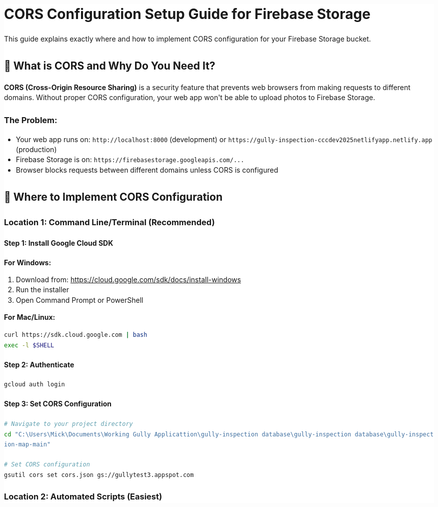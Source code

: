 # CORS Configuration Setup Guide for Firebase Storage

This guide explains exactly where and how to implement CORS configuration for your Firebase Storage bucket.

## 🎯 **What is CORS and Why Do You Need It?**

**CORS (Cross-Origin Resource Sharing)** is a security feature that prevents web browsers from making requests to different domains. Without proper CORS configuration, your web app won't be able to upload photos to Firebase Storage.

### **The Problem:**
- Your web app runs on: `http://localhost:8000` (development) or `https://gully-inspection-cccdev2025netlifyapp.netlify.app` (production)
- Firebase Storage is on: `https://firebasestorage.googleapis.com/...`
- Browser blocks requests between different domains unless CORS is configured

## 📍 **Where to Implement CORS Configuration**

### **Location 1: Command Line/Terminal (Recommended)**

#### **Step 1: Install Google Cloud SDK**

**For Windows:**
1. Download from: https://cloud.google.com/sdk/docs/install-windows
2. Run the installer
3. Open Command Prompt or PowerShell

**For Mac/Linux:**
```bash
curl https://sdk.cloud.google.com | bash
exec -l $SHELL
```

#### **Step 2: Authenticate**
```bash
gcloud auth login
```

#### **Step 3: Set CORS Configuration**
```bash
# Navigate to your project directory
cd "C:\Users\Mick\Documents\Working Gully Applicattion\gully-inspection database\gully-inspection database\gully-inspection-map-main"

# Set CORS configuration
gsutil cors set cors.json gs://gullytest3.appspot.com
```

### **Location 2: Automated Scripts (Easiest)**
